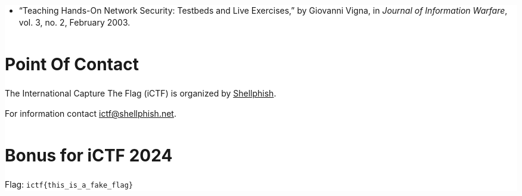 - “Teaching Hands-On Network Security: Testbeds and Live Exercises,” by Giovanni Vigna, in *Journal of Information Warfare*, vol. 3, no. 2, February 2003.

# Point Of Contact

The International Capture The Flag (iCTF) is organized by [Shellphish](https://shellphish.net/).

For information contact [ictf@shellphish.net](mailto:ictf@shellphish.net).

# Bonus for iCTF 2024

Flag: `ictf{this_is_a_fake_flag}`